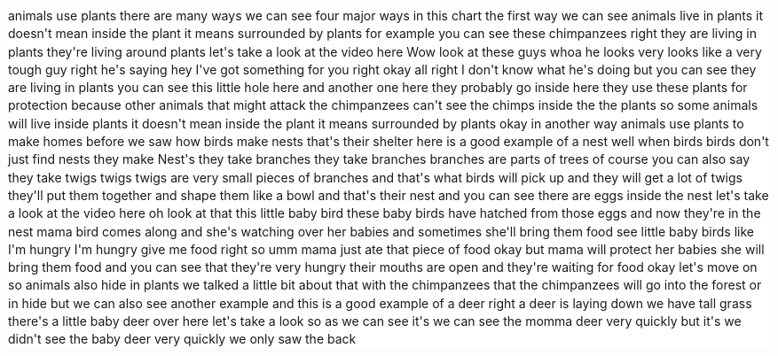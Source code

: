 animals use plants there are many ways
we can see four major ways in this chart
the first way we can see animals live in
plants it doesn't mean inside the plant
it means surrounded by plants for
example you can see these chimpanzees
right they are living in plants they're
living around plants let's take a look
at the video here Wow look at these guys
whoa he looks very looks like a very
tough guy right he's saying hey I've got
something for you right okay all right I
don't know what he's doing but you can
see they are living in plants you can
see this little hole here and another
one here they probably go inside here
they use these plants for protection
because other animals that might attack
the chimpanzees can't see the chimps
inside the the plants so some animals
will live inside plants it doesn't mean
inside the plant
it means surrounded by plants okay in
another way
animals use plants to make homes before
we saw how birds make nests that's their
shelter here is a good example of a nest
well when birds birds don't just find
nests they make
Nest's they take branches they take
branches branches are parts of trees of
course you can also say they take twigs
twigs twigs are very small pieces of
branches and that's what birds will pick
up and they will get a lot of twigs
they'll put them together and shape them
like a bowl and that's their nest and
you can see there are eggs inside the
nest let's take a look at the video here
oh look at that
this little baby bird these baby birds
have hatched from those eggs and now
they're in the nest mama bird comes
along and she's watching over her babies
and sometimes she'll bring them food see
little baby birds like I'm hungry I'm
hungry give me food
right so umm mama just ate that piece of
food okay but mama will protect her
babies she will bring them food and you
can see that they're very hungry their
mouths are open and they're waiting for
food okay let's move on so animals also
hide in plants we talked a little bit
about that with the chimpanzees that the
chimpanzees will go into the forest or
in hide but we can also see another
example and this is a good example of a
deer right a deer is laying down we have
tall grass there's a little baby deer
over here let's take a look so as we can
see it's we can see the momma deer very
quickly but it's we didn't see the baby
deer very quickly we only saw the back